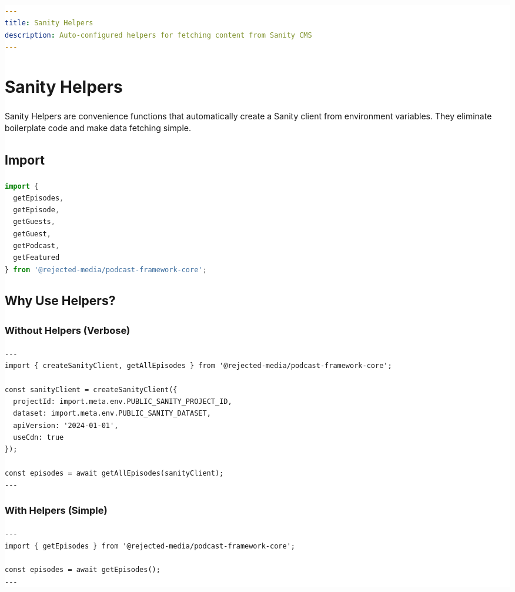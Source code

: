 ```yaml
---
title: Sanity Helpers
description: Auto-configured helpers for fetching content from Sanity CMS
---
```


# Sanity Helpers

Sanity Helpers are convenience functions that automatically create a Sanity client from environment variables. They eliminate boilerplate code and make data fetching simple.

## Import

```typescript
import {
  getEpisodes,
  getEpisode,
  getGuests,
  getGuest,
  getPodcast,
  getFeatured
} from '@rejected-media/podcast-framework-core';
```

## Why Use Helpers?

### Without Helpers (Verbose)

```astro
---
import { createSanityClient, getAllEpisodes } from '@rejected-media/podcast-framework-core';

const sanityClient = createSanityClient({
  projectId: import.meta.env.PUBLIC_SANITY_PROJECT_ID,
  dataset: import.meta.env.PUBLIC_SANITY_DATASET,
  apiVersion: '2024-01-01',
  useCdn: true
});

const episodes = await getAllEpisodes(sanityClient);
---
```

### With Helpers (Simple)

```astro
---
import { getEpisodes } from '@rejected-media/podcast-framework-core';

const episodes = await getEpisodes();
---
```

